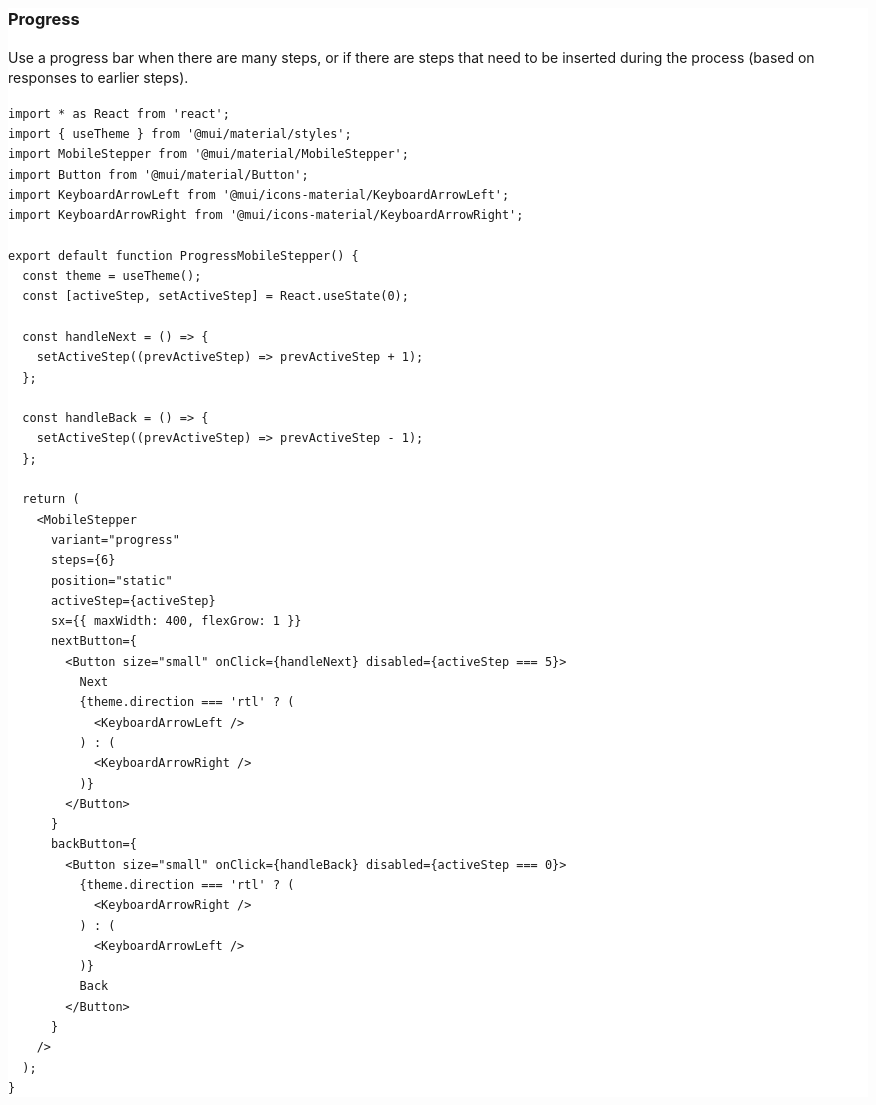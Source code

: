 ### Progress

Use a progress bar when there are many steps, or if there are steps that need to be inserted during the process (based on responses to earlier steps).

```tsx
import * as React from 'react';
import { useTheme } from '@mui/material/styles';
import MobileStepper from '@mui/material/MobileStepper';
import Button from '@mui/material/Button';
import KeyboardArrowLeft from '@mui/icons-material/KeyboardArrowLeft';
import KeyboardArrowRight from '@mui/icons-material/KeyboardArrowRight';

export default function ProgressMobileStepper() {
  const theme = useTheme();
  const [activeStep, setActiveStep] = React.useState(0);

  const handleNext = () => {
    setActiveStep((prevActiveStep) => prevActiveStep + 1);
  };

  const handleBack = () => {
    setActiveStep((prevActiveStep) => prevActiveStep - 1);
  };

  return (
    <MobileStepper
      variant="progress"
      steps={6}
      position="static"
      activeStep={activeStep}
      sx={{ maxWidth: 400, flexGrow: 1 }}
      nextButton={
        <Button size="small" onClick={handleNext} disabled={activeStep === 5}>
          Next
          {theme.direction === 'rtl' ? (
            <KeyboardArrowLeft />
          ) : (
            <KeyboardArrowRight />
          )}
        </Button>
      }
      backButton={
        <Button size="small" onClick={handleBack} disabled={activeStep === 0}>
          {theme.direction === 'rtl' ? (
            <KeyboardArrowRight />
          ) : (
            <KeyboardArrowLeft />
          )}
          Back
        </Button>
      }
    />
  );
}
```


  [`&.${stepConnectorClasses.alternativeLabel}`]: {
  [`&.${stepConnectorClasses.active}`]: {
  [`&.${stepConnectorClasses.completed}`]: {
  [`& .${stepConnectorClasses.line}`]: {
  [`&.${stepConnectorClasses.alternativeLabel}`]: {
  [`&.${stepConnectorClasses.active}`]: {
  [`&.${stepConnectorClasses.completed}`]: {
  [`& .${stepConnectorClasses.line}`]: {